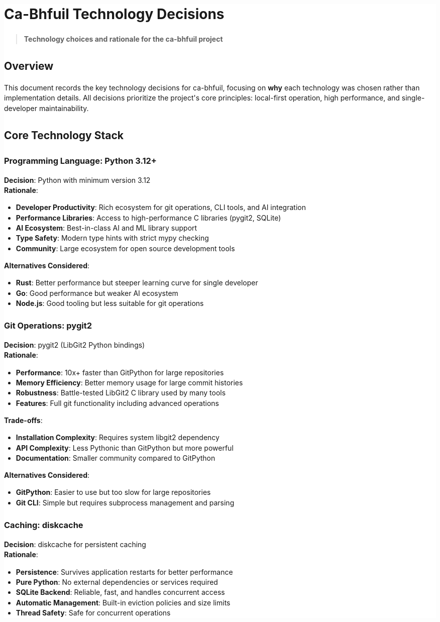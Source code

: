 # Ca-Bhfuil Technology Decisions

> **Technology choices and rationale for the ca-bhfuil project**

## Overview

This document records the key technology decisions for ca-bhfuil, focusing on **why** each technology was chosen rather than implementation details. All decisions prioritize the project's core principles: local-first operation, high performance, and single-developer maintainability.

## Core Technology Stack

### Programming Language: Python 3.12+

**Decision**: Python with minimum version 3.12  
**Rationale**:
- **Developer Productivity**: Rich ecosystem for git operations, CLI tools, and AI integration
- **Performance Libraries**: Access to high-performance C libraries (pygit2, SQLite)
- **AI Ecosystem**: Best-in-class AI and ML library support
- **Type Safety**: Modern type hints with strict mypy checking
- **Community**: Large ecosystem for open source development tools

**Alternatives Considered**:
- **Rust**: Better performance but steeper learning curve for single developer
- **Go**: Good performance but weaker AI ecosystem
- **Node.js**: Good tooling but less suitable for git operations

### Git Operations: pygit2

**Decision**: pygit2 (LibGit2 Python bindings)  
**Rationale**:
- **Performance**: 10x+ faster than GitPython for large repositories
- **Memory Efficiency**: Better memory usage for large commit histories
- **Robustness**: Battle-tested LibGit2 C library used by many tools
- **Features**: Full git functionality including advanced operations

**Trade-offs**:
- **Installation Complexity**: Requires system libgit2 dependency
- **API Complexity**: Less Pythonic than GitPython but more powerful
- **Documentation**: Smaller community compared to GitPython

**Alternatives Considered**:
- **GitPython**: Easier to use but too slow for large repositories
- **Git CLI**: Simple but requires subprocess management and parsing

### Caching: diskcache

**Decision**: diskcache for persistent caching  
**Rationale**:
- **Persistence**: Survives application restarts for better performance
- **Pure Python**: No external dependencies or services required
- **SQLite Backend**: Reliable, fast, and handles concurrent access
- **Automatic Management**: Built-in eviction policies and size limits
- **Thread Safety**: Safe for concurrent operations
